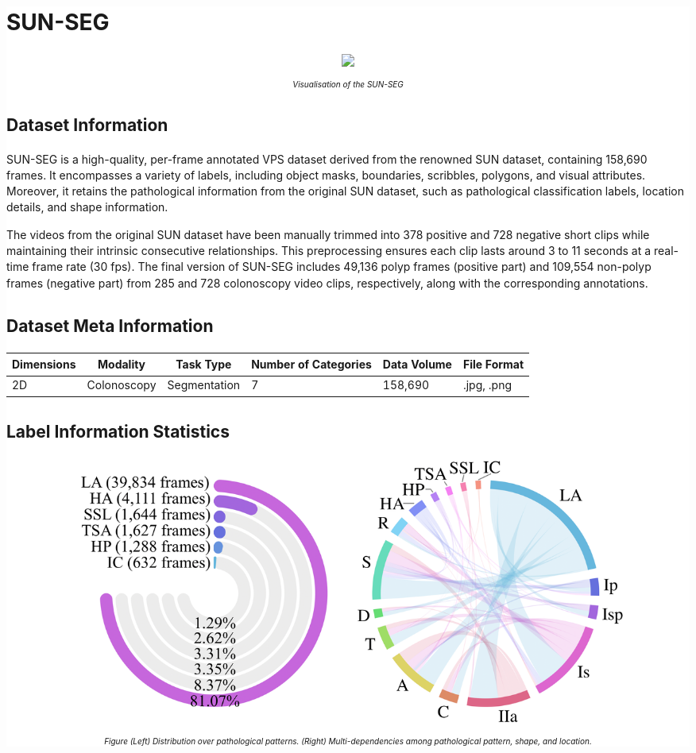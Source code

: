 # SUN-SEG

<div align="center">
    <a href="https://github.com/openmedlab/"><img width="700px" height="auto" src="appendix/SUN-SEG.gif"></a>
</div>
<p style="text-align:center;font-size:10px;"><em>Visualisation of the SUN-SEG</em></p>


## Dataset Information

SUN-SEG is a high-quality, per-frame annotated VPS dataset derived from the renowned SUN dataset, containing 158,690 frames. It encompasses a variety of labels, including object masks, boundaries, scribbles, polygons, and visual attributes. Moreover, it retains the pathological information from the original SUN dataset, such as pathological classification labels, location details, and shape information.

The videos from the original SUN dataset have been manually trimmed into 378 positive and 728 negative short clips while maintaining their intrinsic consecutive relationships. This preprocessing ensures each clip lasts around 3 to 11 seconds at a real-time frame rate (30 fps). The final version of SUN-SEG includes 49,136 polyp frames (positive part) and 109,554 non-polyp frames (negative part) from 285 and 728 colonoscopy video clips, respectively, along with the corresponding annotations. 


## Dataset Meta Information

| Dimensions | Modality    | Task Type    | Number of Categories | Data Volume | File Format |
|------------|-------------|--------------|----------------------|-------------|-------------|
| 2D         | Colonoscopy | Segmentation | 7                    | 158,690     | .jpg, .png  |


## Label Information Statistics

<div align="center">
    <a href="https://github.com/openmedlab/"><img width="700px" height="auto" src="appendix/SUN-SEG-Datastatistic.png"></a>
</div>
<p style="text-align:center;font-size:10px;"><em>Figure (Left) Distribution over pathological patterns. (Right) Multi-dependencies among pathological pattern, shape, and location.</em></p>
